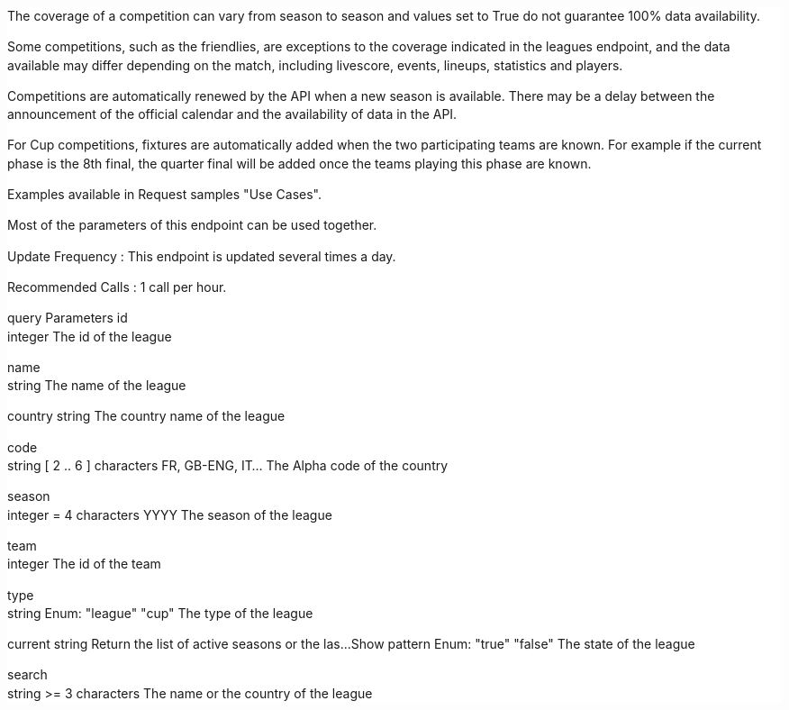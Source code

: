 The coverage of a competition can vary from season to season and values set to True do not guarantee 100% data availability.

Some competitions, such as the friendlies, are exceptions to the coverage indicated in the leagues endpoint, and the data available may differ depending on the match, including livescore, events, lineups, statistics and players.

Competitions are automatically renewed by the API when a new season is available. There may be a delay between the announcement of the official calendar and the availability of data in the API.

For Cup competitions, fixtures are automatically added when the two participating teams are known. For example if the current phase is the 8th final, the quarter final will be added once the teams playing this phase are known.

Examples available in Request samples "Use Cases".

Most of the parameters of this endpoint can be used together.

Update Frequency : This endpoint is updated several times a day.

Recommended Calls : 1 call per hour.

query Parameters
id	
integer
The id of the league

name	
string
The name of the league

country	
string
The country name of the league

code	
string [ 2 .. 6 ] characters FR, GB-ENG, IT…
The Alpha code of the country

season	
integer = 4 characters YYYY
The season of the league

team	
integer
The id of the team

type	
string
Enum: "league" "cup"
The type of the league

current	
string Return the list of active seasons or the las...Show pattern
Enum: "true" "false"
The state of the league

search	
string >= 3 characters
The name or the country of the league
